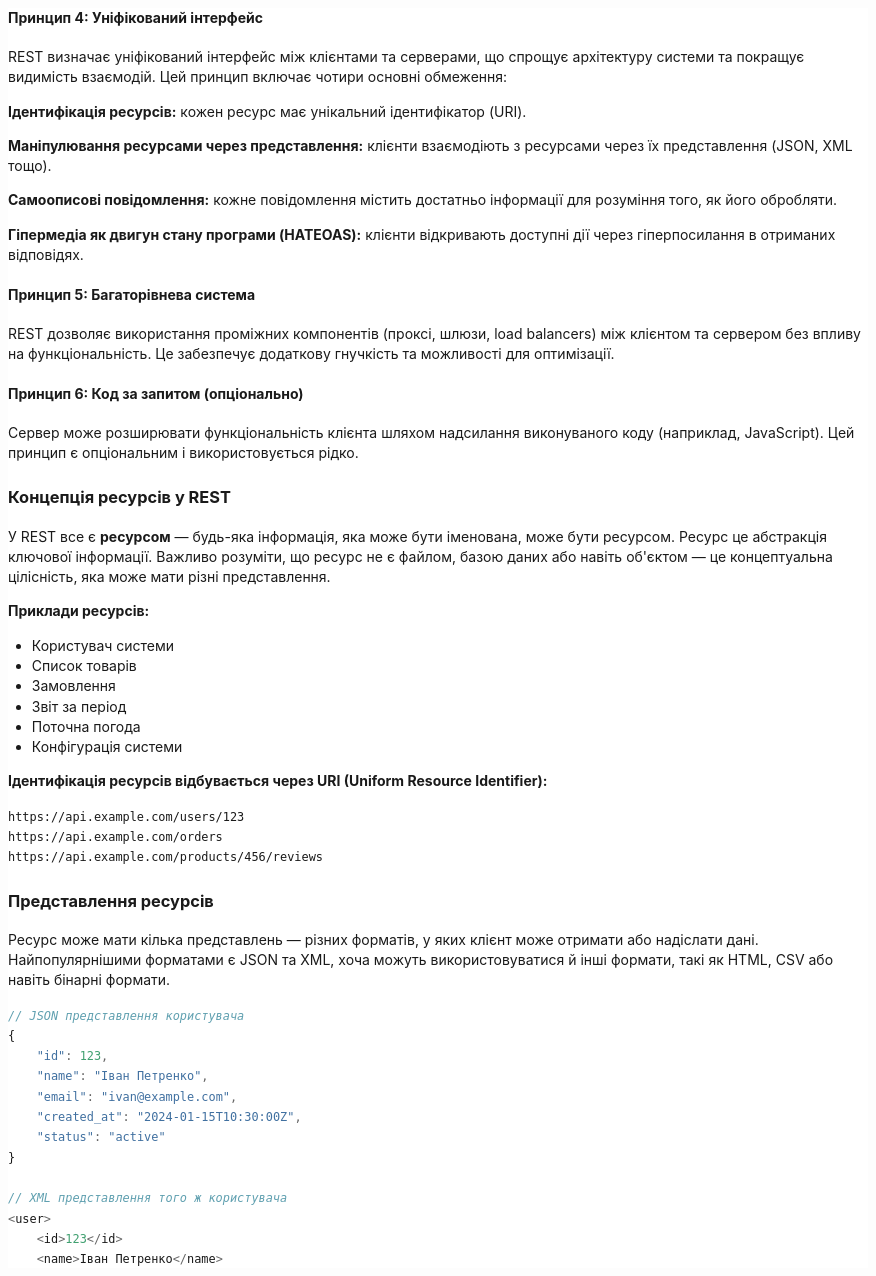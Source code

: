 #### Принцип 4: Уніфікований інтерфейс

REST визначає уніфікований інтерфейс між клієнтами та серверами, що спрощує архітектуру системи та покращує видимість взаємодій. Цей принцип включає чотири основні обмеження:

**Ідентифікація ресурсів:** кожен ресурс має унікальний ідентифікатор (URI).

**Маніпулювання ресурсами через представлення:** клієнти взаємодіють з ресурсами через їх представлення (JSON, XML тощо).

**Самоописові повідомлення:** кожне повідомлення містить достатньо інформації для розуміння того, як його обробляти.

**Гіпермедіа як двигун стану програми (HATEOAS):** клієнти відкривають доступні дії через гіперпосилання в отриманих відповідях.

#### Принцип 5: Багаторівнева система

REST дозволяє використання проміжних компонентів (проксі, шлюзи, load balancers) між клієнтом та сервером без впливу на функціональність. Це забезпечує додаткову гнучкість та можливості для оптимізації.

#### Принцип 6: Код за запитом (опціонально)

Сервер може розширювати функціональність клієнта шляхом надсилання виконуваного коду (наприклад, JavaScript). Цей принцип є опціональним і використовується рідко.

### Концепція ресурсів у REST

У REST все є **ресурсом** — будь-яка інформація, яка може бути іменована, може бути ресурсом. Ресурс це абстракція ключової інформації. Важливо розуміти, що ресурс не є файлом, базою даних або навіть об'єктом — це концептуальна цілісність, яка може мати різні представлення.

**Приклади ресурсів:**
- Користувач системи
- Список товарів
- Замовлення
- Звіт за період
- Поточна погода
- Конфігурація системи

**Ідентифікація ресурсів відбувається через URI (Uniform Resource Identifier):**

```
https://api.example.com/users/123
https://api.example.com/orders
https://api.example.com/products/456/reviews
```

### Представлення ресурсів

Ресурс може мати кілька представлень — різних форматів, у яких клієнт може отримати або надіслати дані. Найпопулярнішими форматами є JSON та XML, хоча можуть використовуватися й інші формати, такі як HTML, CSV або навіть бінарні формати.

```javascript
// JSON представлення користувача
{
    "id": 123,
    "name": "Іван Петренко",
    "email": "ivan@example.com",
    "created_at": "2024-01-15T10:30:00Z",
    "status": "active"
}

// XML представлення того ж користувача
<user>
    <id>123</id>
    <name>Іван Петренко</name>
```